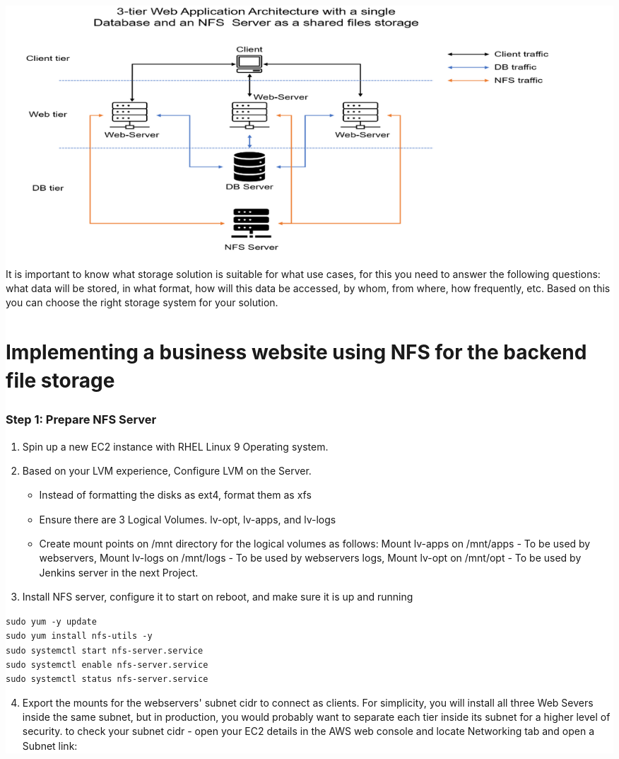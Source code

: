 ![3-tier_Web_Application_Architecture](DevOps_Tooling_Images/3tier_web_Architecture.png)

It is important to know what storage solution is suitable for what use cases, for this you need to answer the following questions: what data will be stored, in what format, how will this data be accessed, by whom, from where, how frequently, etc. Based on this you can choose the right storage system for your solution.

# Implementing a business website using NFS for the backend file storage

### Step 1: Prepare NFS Server

1. Spin up a new EC2 instance with RHEL Linux 9 Operating system.

2. Based on your LVM experience, Configure LVM on the Server.

   - Instead of formatting the disks as ext4, format them as xfs
  
   - Ensure there are 3 Logical Volumes. lv-opt, lv-apps, and lv-logs
  
   - Create mount points on /mnt directory for the logical volumes as follows: Mount lv-apps on /mnt/apps - To be used by webservers, Mount lv-logs on /mnt/logs - To be used       by webservers logs, Mount lv-opt on /mnt/opt - To be used by Jenkins server in the next Project.
  
3. Install NFS server, configure it to start on reboot, and make sure it is up and running

```
sudo yum -y update
sudo yum install nfs-utils -y
sudo systemctl start nfs-server.service
sudo systemctl enable nfs-server.service
sudo systemctl status nfs-server.service
```

4.  Export the mounts for the webservers' subnet cidr to connect as clients. For simplicity, you will install all three Web Severs inside the same subnet, but in production, you would probably want to separate each tier inside its subnet for a higher level of security. to check your subnet cidr - open your EC2 details in the AWS web console and locate Networking tab and open a Subnet link:

